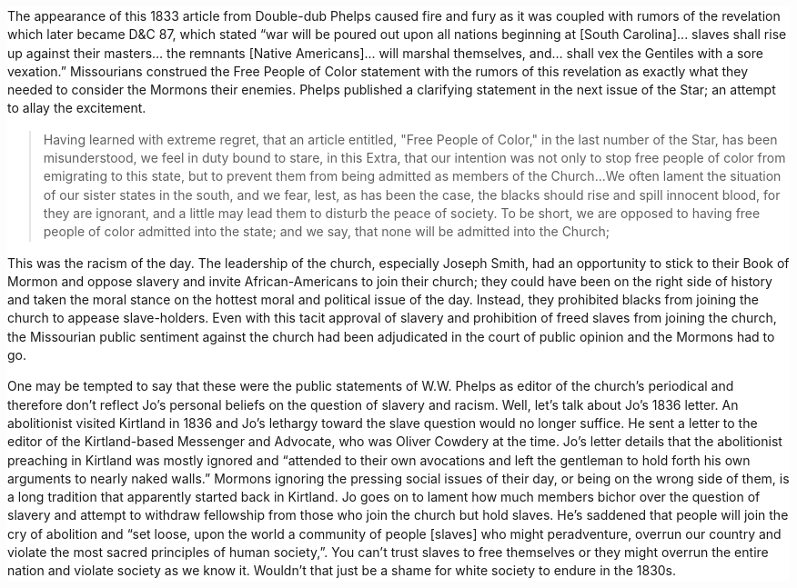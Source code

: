 The appearance of this 1833 article from Double-dub Phelps caused fire
and fury as it was coupled with rumors of the revelation which later
became D\&C 87, which stated “war will be poured out upon all nations
beginning at \[South Carolina\]... slaves shall rise up against their
masters… the remnants \[Native Americans\]... will marshal themselves,
and… shall vex the Gentiles with a sore vexation.” Missourians construed
the Free People of Color statement with the rumors of this revelation as
exactly what they needed to consider the Mormons their enemies. Phelps
published a clarifying statement in the next issue of the Star; an
attempt to allay the excitement.

> Having learned with extreme regret, that an article entitled, "Free
> People of Color," in the last number of the Star, has been
> misunderstood, we feel in duty bound to stare, in this Extra, that our
> intention was not only to stop free people of color from emigrating to
> this state, but to prevent them from being admitted as members of the
> Church...We often lament the situation of our sister states in the
> south, and we fear, lest, as has been the case, the blacks should rise
> and spill innocent blood, for they are ignorant, and a little may lead
> them to disturb the peace of society. To be short, we are opposed to
> having free people of color admitted into the state; and we say, that
> none will be admitted into the Church;

This was the racism of the day. The leadership of the church, especially
Joseph Smith, had an opportunity to stick to their Book of Mormon and
oppose slavery and invite African-Americans to join their church; they
could have been on the right side of history and taken the moral stance
on the hottest moral and political issue of the day. Instead, they
prohibited blacks from joining the church to appease slave-holders. Even
with this tacit approval of slavery and prohibition of freed slaves from
joining the church, the Missourian public sentiment against the church
had been adjudicated in the court of public opinion and the Mormons had
to go.

One may be tempted to say that these were the public statements of W.W.
Phelps as editor of the church’s periodical and therefore don’t reflect
Jo’s personal beliefs on the question of slavery and racism. Well, let’s
talk about Jo’s 1836 letter. An abolitionist visited Kirtland in 1836
and Jo’s lethargy toward the slave question would no longer suffice. He
sent a letter to the editor of the Kirtland-based Messenger and
Advocate, who was Oliver Cowdery at the time. Jo’s letter details that
the abolitionist preaching in Kirtland was mostly ignored and “attended
to their own avocations and left the gentleman to hold forth his own
arguments to nearly naked walls.” Mormons ignoring the pressing social
issues of their day, or being on the wrong side of them, is a long
tradition that apparently started back in Kirtland. Jo goes on to lament
how much members bichor over the question of slavery and attempt to
withdraw fellowship from those who join the church but hold slaves. He’s
saddened that people will join the cry of abolition and “set loose, upon
the world a community of people \[slaves\] who might peradventure,
overrun our country and violate the most sacred principles of human
society,”. You can’t trust slaves to free themselves or they might
overrun the entire nation and violate society as we know it. Wouldn’t
that just be a shame for white society to endure in the 1830s.

